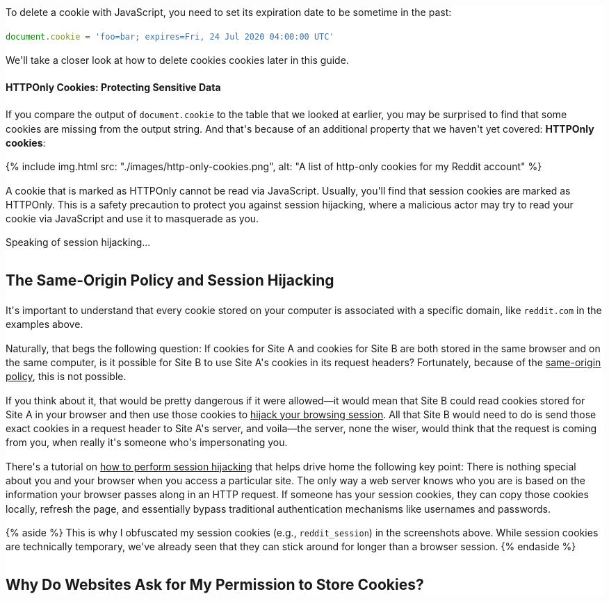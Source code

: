 To delete a cookie with JavaScript, you need to set its expiration date to be sometime in the past:

```javascript {data-copyable=true}
document.cookie = 'foo=bar; expires=Fri, 24 Jul 2020 04:00:00 UTC'
```

We'll take a closer look at how to delete cookies cookies later in this guide.

#### HTTPOnly Cookies: Protecting Sensitive Data

If you compare the output of `document.cookie` to the table that we looked at earlier, you may be surprised to find that some cookies are missing from the output string. And that's because of an additional property that we haven't yet covered: **HTTPOnly cookies**:

{% include img.html src: "./images/http-only-cookies.png", alt: "A list of http-only cookies for my Reddit account" %}

A cookie that is marked as HTTPOnly cannot be read via JavaScript. Usually, you'll find that session cookies are marked as HTTPOnly. This is a safety precaution to protect you against session hijacking, where a malicious actor may try to read your cookie via JavaScript and use it to masquerade as you.

Speaking of session hijacking...

## The Same-Origin Policy and Session Hijacking

It's important to understand that every cookie stored on your computer is associated with a specific domain, like `reddit.com` in the examples above.

Naturally, that begs the following question: If cookies for Site A and cookies for Site B are both stored in the same browser and on the same computer, is it possible for Site B to use Site A's cookies in its request headers? Fortunately, because of the [same-origin policy](https://developer.mozilla.org/en-US/docs/Web/Security/Same-origin_policy), this is not possible.

If you think about it, that would be pretty dangerous if it were allowed—it would mean that Site B could read cookies stored for Site A in your browser and then use those cookies to [hijack your browsing session](https://en.wikipedia.org/wiki/Session_hijacking#:~:text=In%20computer%20science%2C%20session%20hijacking,services%20in%20a%20computer%20system.). All that Site B would need to do is send those exact cookies in a request header to Site A's server, and voila—the server, none the wiser, would think that the request is coming from you, when really it's someone who's impersonating you.

There's a tutorial on [how to perform session hijacking](https://embracethered.com/blog/posts/passthecookie/#attack-chain) that helps drive home the following key point: There is nothing special about you and your browser when you access a particular site. The only way a web server knows who you are is based on the information your browser passes along in an HTTP request. If someone has your session cookies, they can copy those cookies locally, refresh the page, and essentially bypass traditional authentication mechanisms like usernames and passwords.

{% aside %}
  This is why I obfuscated my session cookies (e.g., `reddit_session`) in the screenshots above. While session cookies are technically temporary, we've already seen that they can stick around for longer than a browser session.
{% endaside %}

## Why Do Websites Ask for My Permission to Store Cookies?
